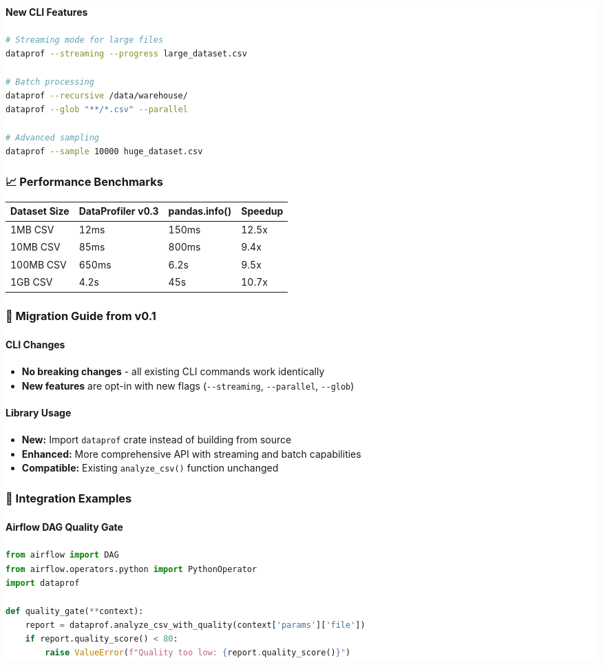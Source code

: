 #### New CLI Features

```bash
# Streaming mode for large files
dataprof --streaming --progress large_dataset.csv

# Batch processing
dataprof --recursive /data/warehouse/
dataprof --glob "**/*.csv" --parallel

# Advanced sampling
dataprof --sample 10000 huge_dataset.csv
```

### 📈 Performance Benchmarks

| Dataset Size | DataProfiler v0.3 | pandas.info() | Speedup |
| ------------ | ----------------- | ------------- | ------- |
| 1MB CSV      | 12ms              | 150ms         | 12.5x   |
| 10MB CSV     | 85ms              | 800ms         | 9.4x    |
| 100MB CSV    | 650ms             | 6.2s          | 9.5x    |
| 1GB CSV      | 4.2s              | 45s           | 10.7x   |

### 🔄 Migration Guide from v0.1

#### CLI Changes

- **No breaking changes** - all existing CLI commands work identically
- **New features** are opt-in with new flags (`--streaming`, `--parallel`, `--glob`)

#### Library Usage

- **New:** Import `dataprof` crate instead of building from source
- **Enhanced:** More comprehensive API with streaming and batch capabilities
- **Compatible:** Existing `analyze_csv()` function unchanged

### 🎯 Integration Examples

#### Airflow DAG Quality Gate

```python
from airflow import DAG
from airflow.operators.python import PythonOperator
import dataprof

def quality_gate(**context):
    report = dataprof.analyze_csv_with_quality(context['params']['file'])
    if report.quality_score() < 80:
        raise ValueError(f"Quality too low: {report.quality_score()}")
```
